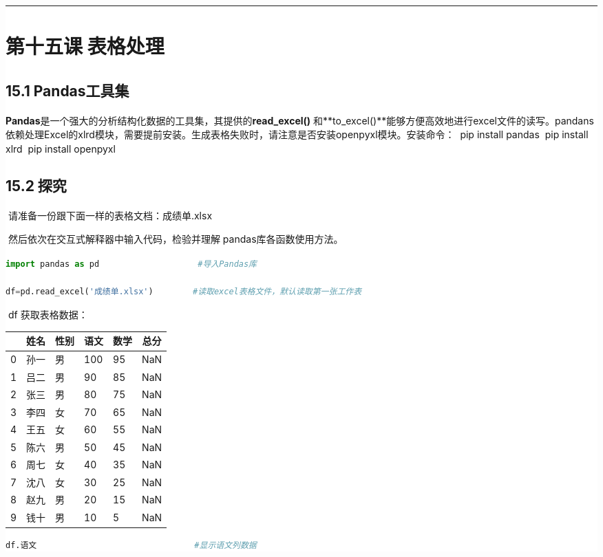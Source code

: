 

----



# 第十五课 表格处理



## 15.1 Pandas工具集
​		**Pandas**是一个强大的分析结构化数据的工具集，其提供的**read_excel()** 和**to_excel()**能够方便高效地进行excel文件的读写。pandans依赖处理Excel的xlrd模块，需要提前安装。生成表格失败时，请注意是否安装openpyxl模块。
​		安装命令：
​		pip install pandas
​		pip install xlrd
​		pip install openpyxl

## 15.2 探究

​		请准备一份跟下面一样的表格文档：成绩单.xlsx

​		然后依次在交互式解释器中输入代码，检验并理解 pandas库各函数使用方法。

```python
import pandas as pd                    #导入Pandas库

df=pd.read_excel('成绩单.xlsx')        #读取excel表格文件，默认读取第一张工作表
```

​		df 获取表格数据：

|      | 姓名 | 性别 | 语文 | 数学 | 总分 |
| ---- | ---- | ---- | ---- | ---- | ---- |
| 0    | 孙一 | 男   | 100  | 95   | NaN  |
| 1    | 吕二 | 男   | 90   | 85   | NaN  |
| 2    | 张三 | 男   | 80   | 75   | NaN  |
| 3    | 李四 | 女   | 70   | 65   | NaN  |
| 4    | 王五 | 女   | 60   | 55   | NaN  |
| 5    | 陈六 | 男   | 50   | 45   | NaN  |
| 6    | 周七 | 女   | 40   | 35   | NaN  |
| 7    | 沈八 | 女   | 30   | 25   | NaN  |
| 8    | 赵九 | 男   | 20   | 15   | NaN  |
| 9    | 钱十 | 男   | 10   | 5    | NaN  |

```python
df.语文                                #显示语文列数据
```
